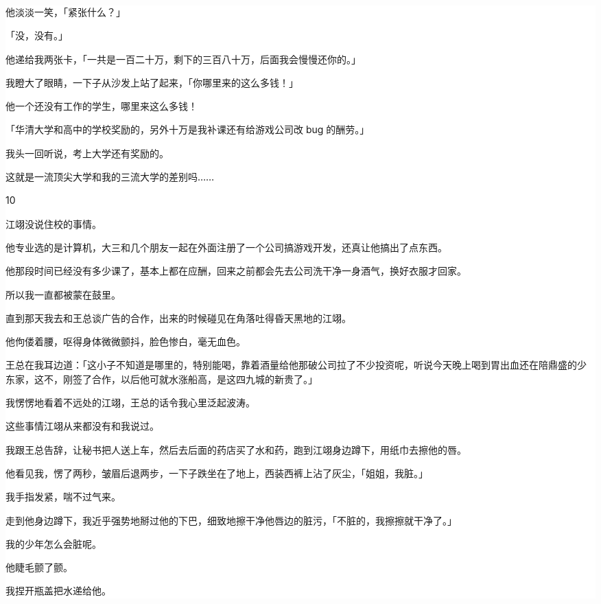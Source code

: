 他淡淡一笑，「紧张什么？」


「没，没有。」


他递给我两张卡，「一共是一百二十万，剩下的三百八十万，后面我会慢慢还你的。」


我瞪大了眼睛，一下子从沙发上站了起来，「你哪里来的这么多钱！」


他一个还没有工作的学生，哪里来这么多钱！


「华清大学和高中的学校奖励的，另外十万是我补课还有给游戏公司改 bug 的酬劳。」


我头一回听说，考上大学还有奖励的。


这就是一流顶尖大学和我的三流大学的差别吗……


10


江翊没说住校的事情。


他专业选的是计算机，大三和几个朋友一起在外面注册了一个公司搞游戏开发，还真让他搞出了点东西。


他那段时间已经没有多少课了，基本上都在应酬，回来之前都会先去公司洗干净一身酒气，换好衣服才回家。


所以我一直都被蒙在鼓里。


直到那天我去和王总谈广告的合作，出来的时候碰见在角落吐得昏天黑地的江翊。


他佝偻着腰，呕得身体微微颤抖，脸色惨白，毫无血色。


王总在我耳边道：「这小子不知道是哪里的，特别能喝，靠着酒量给他那破公司拉了不少投资呢，听说今天晚上喝到胃出血还在陪鼎盛的少东家，这不，刚签了合作，以后他可就水涨船高，是这四九城的新贵了。」


我愣愣地看着不远处的江翊，王总的话令我心里泛起波涛。


这些事情江翊从来都没有和我说过。


我跟王总告辞，让秘书把人送上车，然后去后面的药店买了水和药，跑到江翊身边蹲下，用纸巾去擦他的唇。


他看见我，愣了两秒，皱眉后退两步，一下子跌坐在了地上，西装西裤上沾了灰尘，「姐姐，我脏。」


我手指发紧，喘不过气来。


走到他身边蹲下，我近乎强势地掰过他的下巴，细致地擦干净他唇边的脏污，「不脏的，我擦擦就干净了。」


我的少年怎么会脏呢。


他睫毛颤了颤。


我捏开瓶盖把水递给他。
